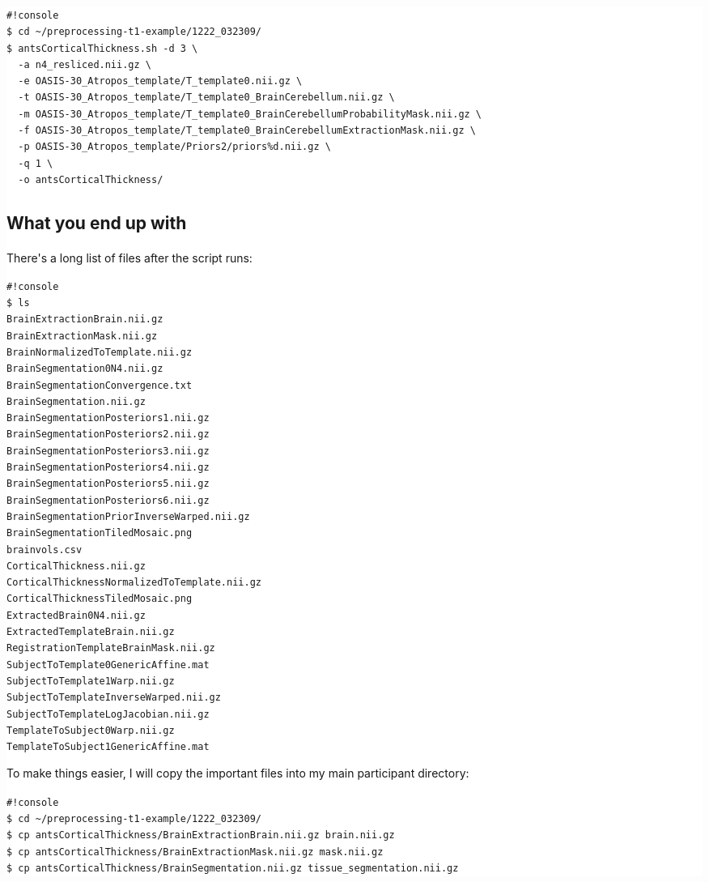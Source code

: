 ```
#!console
$ cd ~/preprocessing-t1-example/1222_032309/
$ antsCorticalThickness.sh -d 3 \
  -a n4_resliced.nii.gz \
  -e OASIS-30_Atropos_template/T_template0.nii.gz \
  -t OASIS-30_Atropos_template/T_template0_BrainCerebellum.nii.gz \
  -m OASIS-30_Atropos_template/T_template0_BrainCerebellumProbabilityMask.nii.gz \
  -f OASIS-30_Atropos_template/T_template0_BrainCerebellumExtractionMask.nii.gz \
  -p OASIS-30_Atropos_template/Priors2/priors%d.nii.gz \
  -q 1 \
  -o antsCorticalThickness/
```        

## What you end up with

There's a long list of files after the script runs:

```
#!console
$ ls 
BrainExtractionBrain.nii.gz
BrainExtractionMask.nii.gz
BrainNormalizedToTemplate.nii.gz
BrainSegmentation0N4.nii.gz
BrainSegmentationConvergence.txt
BrainSegmentation.nii.gz
BrainSegmentationPosteriors1.nii.gz
BrainSegmentationPosteriors2.nii.gz
BrainSegmentationPosteriors3.nii.gz
BrainSegmentationPosteriors4.nii.gz
BrainSegmentationPosteriors5.nii.gz
BrainSegmentationPosteriors6.nii.gz
BrainSegmentationPriorInverseWarped.nii.gz
BrainSegmentationTiledMosaic.png
brainvols.csv
CorticalThickness.nii.gz
CorticalThicknessNormalizedToTemplate.nii.gz
CorticalThicknessTiledMosaic.png
ExtractedBrain0N4.nii.gz
ExtractedTemplateBrain.nii.gz
RegistrationTemplateBrainMask.nii.gz
SubjectToTemplate0GenericAffine.mat
SubjectToTemplate1Warp.nii.gz
SubjectToTemplateInverseWarped.nii.gz
SubjectToTemplateLogJacobian.nii.gz
TemplateToSubject0Warp.nii.gz
TemplateToSubject1GenericAffine.mat
```

To make things easier, I will copy the important files into my main participant directory:

```
#!console
$ cd ~/preprocessing-t1-example/1222_032309/
$ cp antsCorticalThickness/BrainExtractionBrain.nii.gz brain.nii.gz
$ cp antsCorticalThickness/BrainExtractionMask.nii.gz mask.nii.gz
$ cp antsCorticalThickness/BrainSegmentation.nii.gz tissue_segmentation.nii.gz
```
